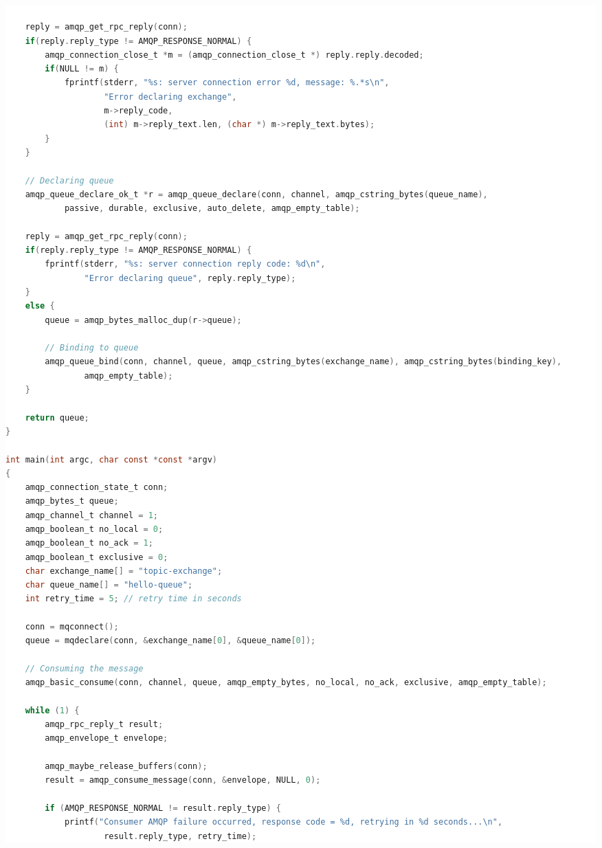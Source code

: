 ```c
	
	reply = amqp_get_rpc_reply(conn);
	if(reply.reply_type != AMQP_RESPONSE_NORMAL) {
		amqp_connection_close_t *m = (amqp_connection_close_t *) reply.reply.decoded;
		if(NULL != m) {
			fprintf(stderr, "%s: server connection error %d, message: %.*s\n",
					"Error declaring exchange",
					m->reply_code,
					(int) m->reply_text.len, (char *) m->reply_text.bytes);
		}
	}
	
	// Declaring queue
	amqp_queue_declare_ok_t *r = amqp_queue_declare(conn, channel, amqp_cstring_bytes(queue_name),
			passive, durable, exclusive, auto_delete, amqp_empty_table);
	
	reply = amqp_get_rpc_reply(conn);
	if(reply.reply_type != AMQP_RESPONSE_NORMAL) {
		fprintf(stderr, "%s: server connection reply code: %d\n",
				"Error declaring queue", reply.reply_type);
	}
	else {
		queue = amqp_bytes_malloc_dup(r->queue);
	
		// Binding to queue
		amqp_queue_bind(conn, channel, queue, amqp_cstring_bytes(exchange_name), amqp_cstring_bytes(binding_key),
				amqp_empty_table);
	}
	
	return queue;
}
	
int main(int argc, char const *const *argv)
{
	amqp_connection_state_t conn;
	amqp_bytes_t queue;
	amqp_channel_t channel = 1;
	amqp_boolean_t no_local = 0;
	amqp_boolean_t no_ack = 1;
	amqp_boolean_t exclusive = 0;
	char exchange_name[] = "topic-exchange";
	char queue_name[] = "hello-queue";
	int retry_time = 5; // retry time in seconds
	
	conn = mqconnect();
	queue = mqdeclare(conn, &exchange_name[0], &queue_name[0]);
	
	// Consuming the message
	amqp_basic_consume(conn, channel, queue, amqp_empty_bytes, no_local, no_ack, exclusive, amqp_empty_table);
	
	while (1) {
		amqp_rpc_reply_t result;
		amqp_envelope_t envelope;
	
		amqp_maybe_release_buffers(conn);
		result = amqp_consume_message(conn, &envelope, NULL, 0);
	
		if (AMQP_RESPONSE_NORMAL != result.reply_type) {
			printf("Consumer AMQP failure occurred, response code = %d, retrying in %d seconds...\n",
					result.reply_type, retry_time);
```